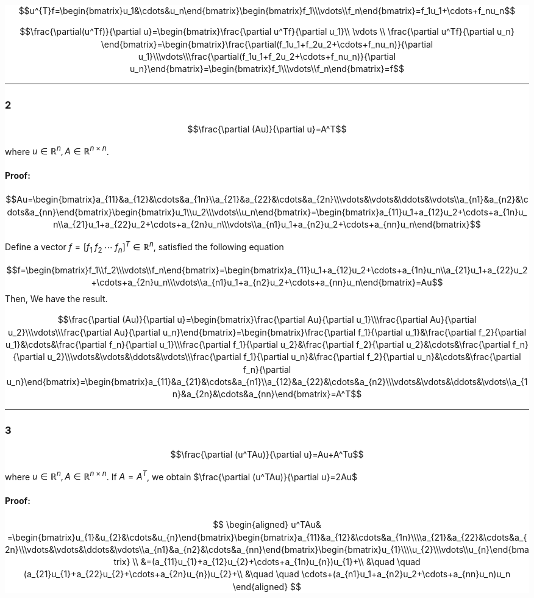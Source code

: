 $$u^{T}f=\begin{bmatrix}u_1&\cdots&u_n\end{bmatrix}\begin{bmatrix}f_1\\\vdots\\f_n\end{bmatrix}=f_1u_1+\cdots+f_nu_n$$

$$\frac{\partial(u^Tf)}{\partial u}=\begin{bmatrix}\frac{\partial u^Tf}{\partial u_1}\\ \vdots \\ \frac{\partial u^Tf}{\partial u_n} \end{bmatrix}=\begin{bmatrix}\frac{\partial(f_1u_1+f_2u_2+\cdots+f_nu_n)}{\partial u_1}\\\vdots\\\frac{\partial(f_1u_1+f_2u_2+\cdots+f_nu_n)}{\partial u_n}\end{bmatrix}=\begin{bmatrix}f_1\\\vdots\\f_n\end{bmatrix}=f$$

---

### 2

$$\frac{\partial (Au)}{\partial u}=A^T$$

where $u\in\mathbb{R}^n, A\in\mathbb{R}^{n\times n}$.

#### Proof:

$$Au=\begin{bmatrix}a_{11}&a_{12}&\cdots&a_{1n}\\a_{21}&a_{22}&\cdots&a_{2n}\\\vdots&\vdots&\ddots&\vdots\\a_{n1}&a_{n2}&\cdots&a_{nn}\end{bmatrix}\begin{bmatrix}u_1\\u_2\\\vdots\\u_n\end{bmatrix}=\begin{bmatrix}a_{11}u_1+a_{12}u_2+\cdots+a_{1n}u_n\\a_{21}u_1+a_{22}u_2+\cdots+a_{2n}u_n\\\vdots\\a_{n1}u_1+a_{n2}u_2+\cdots+a_{nn}u_n\end{bmatrix}$$

Define a vector $f=[f_1 \; f_2 \; \cdots \; f_n]^T\in\mathbb{R}^n$, satisfied the following equation

$$f=\begin{bmatrix}f_1\\f_2\\\vdots\\f_n\end{bmatrix}=\begin{bmatrix}a_{11}u_1+a_{12}u_2+\cdots+a_{1n}u_n\\a_{21}u_1+a_{22}u_2+\cdots+a_{2n}u_n\\\vdots\\a_{n1}u_1+a_{n2}u_2+\cdots+a_{nn}u_n\end{bmatrix}=Au$$
Then, We have the result.

$$\frac{\partial (Au)}{\partial u}=\begin{bmatrix}\frac{\partial Au}{\partial u_1}\\\frac{\partial Au}{\partial u_2}\\\vdots\\\frac{\partial Au}{\partial u_n}\end{bmatrix}=\begin{bmatrix}\frac{\partial f_1}{\partial u_1}&\frac{\partial f_2}{\partial u_1}&\cdots&\frac{\partial f_n}{\partial u_1}\\\frac{\partial f_1}{\partial u_2}&\frac{\partial f_2}{\partial u_2}&\cdots&\frac{\partial f_n}{\partial u_2}\\\vdots&\vdots&\ddots&\vdots\\\frac{\partial f_1}{\partial u_n}&\frac{\partial f_2}{\partial u_n}&\cdots&\frac{\partial f_n}{\partial u_n}\end{bmatrix}=\begin{bmatrix}a_{11}&a_{21}&\cdots&a_{n1}\\a_{12}&a_{22}&\cdots&a_{n2}\\\vdots&\vdots&\ddots&\vdots\\a_{1n}&a_{2n}&\cdots&a_{nn}\end{bmatrix}=A^T$$

---

### 3

$$\frac{\partial (u^TAu)}{\partial u}=Au+A^Tu$$

where $u\in\mathbb{R}^n, A\in\mathbb{R}^{n\times n}$. If $A=A^T$, we obtain $\frac{\partial (u^TAu)}{\partial u}=2Au$

#### Proof:

$$
\begin{aligned}
u^TAu& =\begin{bmatrix}u_{1}&u_{2}&\cdots&u_{n}\end{bmatrix}\begin{bmatrix}a_{11}&a_{12}&\cdots&a_{1n}\\\\a_{21}&a_{22}&\cdots&a_{2n}\\\vdots&\vdots&\ddots&\vdots\\a_{n1}&a_{n2}&\cdots&a_{nn}\end{bmatrix}\begin{bmatrix}u_{1}\\\\u_{2}\\\vdots\\u_{n}\end{bmatrix} \\
&=(a_{11}u_{1}+a_{12}u_{2}+\cdots+a_{1n}u_{n})u_{1}+\\ &\quad \quad (a_{21}u_{1}+a_{22}u_{2}+\cdots+a_{2n}u_{n})u_{2}+\\
&\quad \quad \cdots+(a_{n1}u_1+a_{n2}u_2+\cdots+a_{nn}u_n)u_n
\end{aligned}
$$
